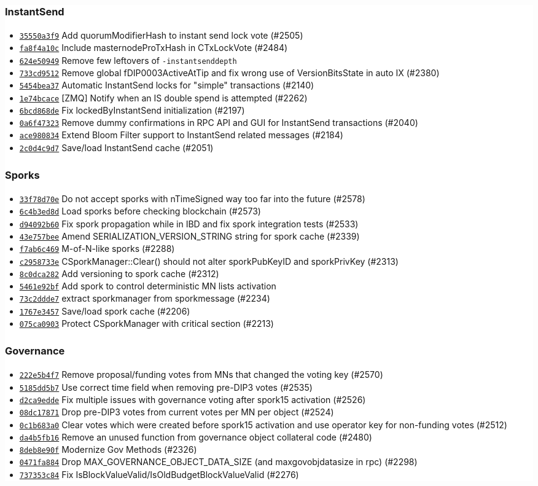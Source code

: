 ### InstantSend
- [`35550a3f9`](https://github.com/sforpay/sfor/commit/35550a3f9) Add quorumModifierHash to instant send lock vote (#2505)
- [`fa8f4a10c`](https://github.com/sforpay/sfor/commit/fa8f4a10c)  Include masternodeProTxHash in CTxLockVote (#2484)
- [`624e50949`](https://github.com/sforpay/sfor/commit/624e50949) Remove few leftovers of `-instantsenddepth`
- [`733cd9512`](https://github.com/sforpay/sfor/commit/733cd9512) Remove global fDIP0003ActiveAtTip and fix wrong use of VersionBitsState in auto IX (#2380)
- [`5454bea37`](https://github.com/sforpay/sfor/commit/5454bea37) Automatic InstantSend locks for "simple" transactions (#2140)
- [`1e74bcace`](https://github.com/sforpay/sfor/commit/1e74bcace) [ZMQ] Notify when an IS double spend is attempted (#2262)
- [`6bcd868de`](https://github.com/sforpay/sfor/commit/6bcd868de) Fix lockedByInstantSend initialization (#2197)
- [`0a6f47323`](https://github.com/sforpay/sfor/commit/0a6f47323) Remove dummy confirmations in RPC API and GUI for InstantSend transactions (#2040)
- [`ace980834`](https://github.com/sforpay/sfor/commit/ace980834) Extend Bloom Filter support to InstantSend related messages (#2184)
- [`2c0d4c9d7`](https://github.com/sforpay/sfor/commit/2c0d4c9d7) Save/load InstantSend cache (#2051)

### Sporks
- [`33f78d70e`](https://github.com/sforpay/sfor/commit/33f78d70e) Do not accept sporks with nTimeSigned way too far into the future (#2578)
- [`6c4b3ed8d`](https://github.com/sforpay/sfor/commit/6c4b3ed8d) Load sporks before checking blockchain (#2573)
- [`d94092b60`](https://github.com/sforpay/sfor/commit/d94092b60) Fix spork propagation while in IBD and fix spork integration tests (#2533)
- [`43e757bee`](https://github.com/sforpay/sfor/commit/43e757bee) Amend SERIALIZATION_VERSION_STRING string for spork cache (#2339)
- [`f7ab6c469`](https://github.com/sforpay/sfor/commit/f7ab6c469) M-of-N-like sporks (#2288)
- [`c2958733e`](https://github.com/sforpay/sfor/commit/c2958733e) CSporkManager::Clear() should not alter sporkPubKeyID and sporkPrivKey (#2313)
- [`8c0dca282`](https://github.com/sforpay/sfor/commit/8c0dca282) Add versioning to spork cache (#2312)
- [`5461e92bf`](https://github.com/sforpay/sfor/commit/5461e92bf) Add spork to control deterministic MN lists activation
- [`73c2ddde7`](https://github.com/sforpay/sfor/commit/73c2ddde7) extract sporkmanager from sporkmessage (#2234)
- [`1767e3457`](https://github.com/sforpay/sfor/commit/1767e3457) Save/load spork cache (#2206)
- [`075ca0903`](https://github.com/sforpay/sfor/commit/075ca0903) Protect CSporkManager with critical section (#2213)

### Governance
- [`222e5b4f7`](https://github.com/sforpay/sfor/commit/222e5b4f7) Remove proposal/funding votes from MNs that changed the voting key (#2570)
- [`5185dd5b7`](https://github.com/sforpay/sfor/commit/5185dd5b7) Use correct time field when removing pre-DIP3 votes (#2535)
- [`d2ca9edde`](https://github.com/sforpay/sfor/commit/d2ca9edde) Fix multiple issues with governance voting after spork15 activation (#2526)
- [`08dc17871`](https://github.com/sforpay/sfor/commit/08dc17871) Drop pre-DIP3 votes from current votes per MN per object (#2524)
- [`0c1b683a0`](https://github.com/sforpay/sfor/commit/0c1b683a0) Clear votes which were created before spork15 activation and use operator key for non-funding votes (#2512)
- [`da4b5fb16`](https://github.com/sforpay/sfor/commit/da4b5fb16) Remove an unused function from governance object collateral code (#2480)
- [`8deb8e90f`](https://github.com/sforpay/sfor/commit/8deb8e90f) Modernize Gov Methods (#2326)
- [`0471fa884`](https://github.com/sforpay/sfor/commit/0471fa884) Drop MAX_GOVERNANCE_OBJECT_DATA_SIZE (and maxgovobjdatasize in rpc) (#2298)
- [`737353c84`](https://github.com/sforpay/sfor/commit/737353c84) Fix IsBlockValueValid/IsOldBudgetBlockValueValid (#2276)